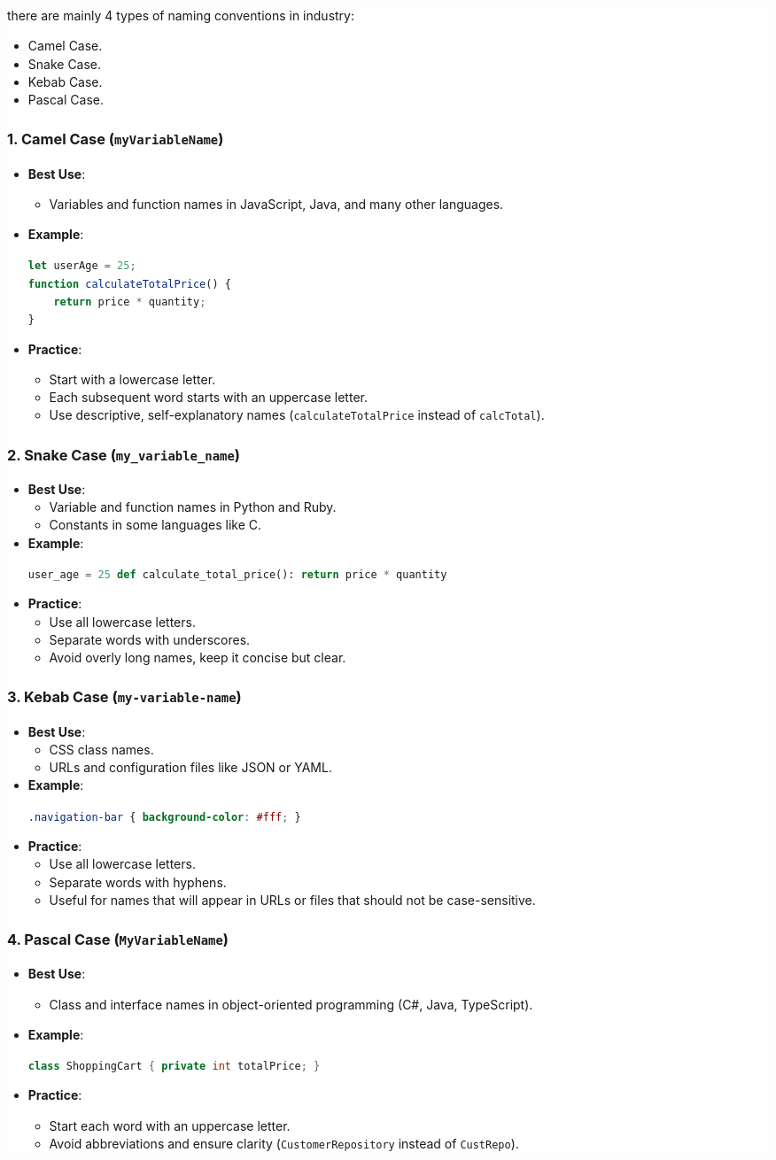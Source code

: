 there are mainly 4 types of naming conventions in industry:
- Camel Case.
- Snake Case.
- Kebab Case.
- Pascal Case.


### 1. **Camel Case** (`myVariableName`)

- **Best Use**: 
  - Variables and function names in JavaScript, Java, and many other languages.
  
- **Example**:
  ```javascript
  let userAge = 25;
  function calculateTotalPrice() {
      return price * quantity;
  }
- **Practice**:
  - Start with a lowercase letter.
  - Each subsequent word starts with an uppercase letter.
  - Use descriptive, self-explanatory names (`calculateTotalPrice` instead of `calcTotal`).

### 2\. **Snake Case** (`my_variable_name`)
- **Best Use**: 
  - Variable and function names in Python and Ruby.
  - Constants in some languages like C.
- **Example**: 
    ```python 
    user_age = 25 def calculate_total_price(): return price * quantity

- **Practice**:
  - Use all lowercase letters. 
  - Separate words with underscores. 
  - Avoid overly long names, keep it concise but clear.

### 3\. **Kebab Case** (`my-variable-name`) 
- **Best Use**: 
  - CSS class names. 
  - URLs and configuration files like JSON or YAML. 
- **Example**: 
  ```css  
  .navigation-bar { background-color: #fff; }

* **Practice**: 
  * Use all lowercase letters. 
  * Separate words with hyphens.
  * Useful for names that will appear in URLs or files that should not be case-sensitive.


### 4\. **Pascal Case** (`MyVariableName`) 
* **Best Use**: 
  * Class and interface names in object-oriented programming (C#, Java, TypeScript). 
* **Example**: 
  ```csharp  
  class ShoppingCart { private int totalPrice; } 
* **Practice**: 
  * Start each word with an uppercase letter.
  * Avoid abbreviations and ensure clarity (`CustomerRepository` instead of `CustRepo`).






  ```